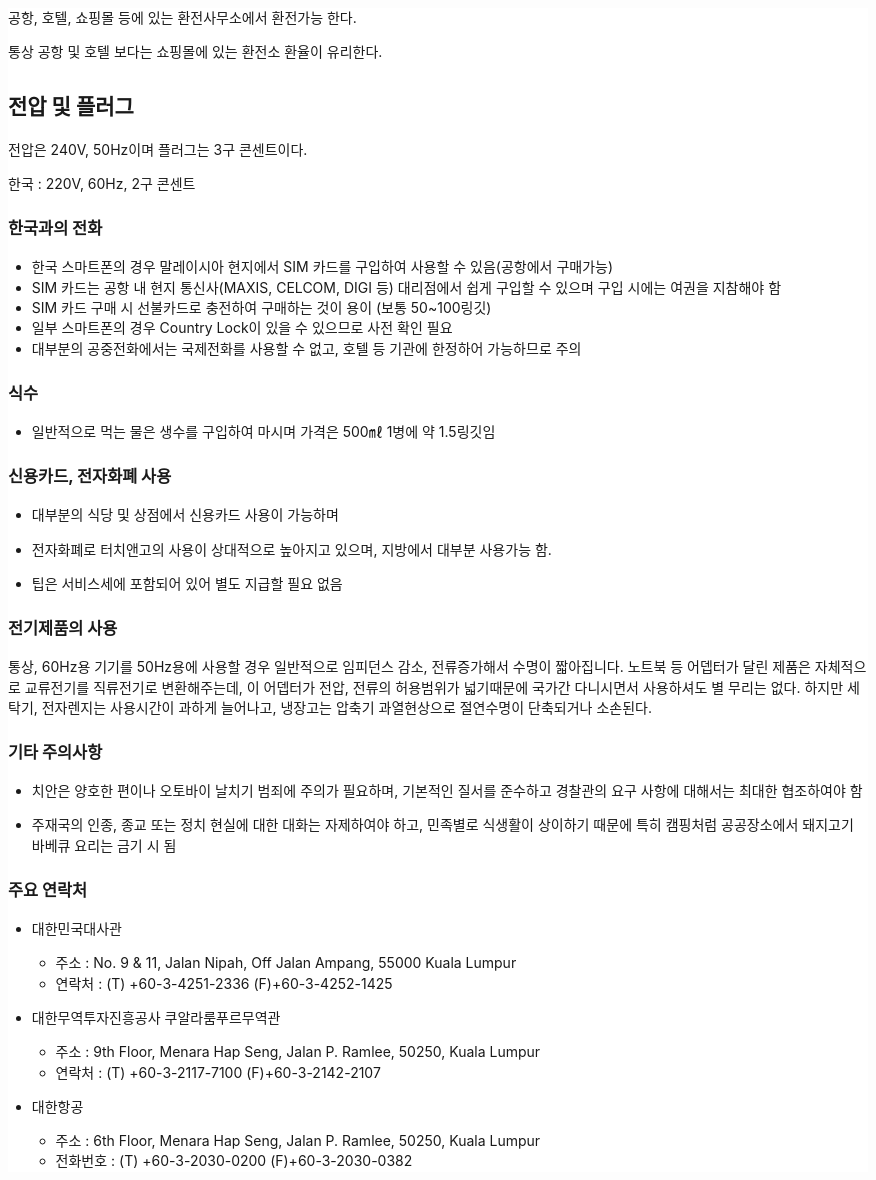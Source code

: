 공항, 호텔, 쇼핑몰 등에 있는 환전사무소에서 환전가능 한다. 

통상 공항 및 호텔 보다는 쇼핑몰에 있는 환전소 환율이 유리한다.

## 전압 및 플러그

전압은 240V, 50Hz이며 플러그는 3구 콘센트이다. 

한국 : 220V, 60Hz, 2구 콘센트

### 한국과의 전화

+ 한국 스마트폰의 경우 말레이시아 현지에서 SIM 카드를 구입하여 사용할 수 있음(공항에서 구매가능)
+ SIM 카드는 공항 내 현지 통신사(MAXIS, CELCOM, DIGI 등) 대리점에서 쉽게 구입할 수 있으며 구입 시에는 여권을 지참해야 함
+ SIM 카드 구매 시 선불카드로 충전하여 구매하는 것이 용이 (보통 50~100링깃)
+ 일부 스마트폰의 경우 Country Lock이 있을 수 있으므로 사전 확인 필요
+ 대부분의 공중전화에서는 국제전화를 사용할 수 없고, 호텔 등 기관에 한정하어 가능하므로 주의

### 식수 

+ 일반적으로 먹는 물은 생수를 구입하여 마시며 가격은 500㎖ 1병에 약 1.5링깃임

### 신용카드, 전자화폐 사용

+ 대부분의 식당 및 상점에서 신용카드 사용이 가능하며 

+ 전자화폐로 터치앤고의 사용이 상대적으로 높아지고 있으며, 지방에서 대부분 사용가능 함.

+ 팁은 서비스세에 포함되어 있어 별도 지급할 필요 없음

### 전기제품의 사용

통상,  60Hz용 기기를 50Hz용에 사용할 경우 일반적으로 임피던스 감소, 전류증가해서 수명이 짧아집니다. 노트북 등 어뎁터가 달린 제품은 자체적으로 교류전기를 직류전기로 변환해주는데, 이 어뎁터가 전압, 전류의 허용범위가 넓기때문에 국가간 다니시면서 사용하셔도 별 무리는 없다. 하지만 세탁기, 전자렌지는 사용시간이 과하게 늘어나고, 냉장고는 압축기 과열현상으로 절연수명이 단축되거나 소손된다. 


### 기타 주의사항

+ 치안은 양호한 편이나 오토바이 날치기 범죄에 주의가 필요하며, 기본적인 질서를 준수하고 경찰관의 요구 사항에 대해서는 최대한 협조하여야 함

+ 주재국의 인종, 종교 또는 정치 현실에 대한 대화는 자제하여야 하고, 민족별로 식생활이 상이하기 때문에 특히 캠핑처럼 공공장소에서 돼지고기 바베큐 요리는 금기 시 됨


### 주요 연락처
+ 대한민국대사관
  - 주소 : No. 9 & 11, Jalan Nipah, Off Jalan Ampang, 55000 Kuala Lumpur
  - 연락처 : (T) +60-3-4251-2336 (F)+60-3-4252-1425

+ 대한무역투자진흥공사 쿠알라룸푸르무역관
  - 주소 : 9th Floor, Menara Hap Seng, Jalan P. Ramlee, 50250, Kuala Lumpur
  - 연락처 : (T) +60-3-2117-7100 (F)+60-3-2142-2107

+ 대한항공
  - 주소 : 6th Floor, Menara Hap Seng, Jalan P. Ramlee, 50250, Kuala Lumpur
  - 전화번호 : (T) +60-3-2030-0200 (F)+60-3-2030-0382

